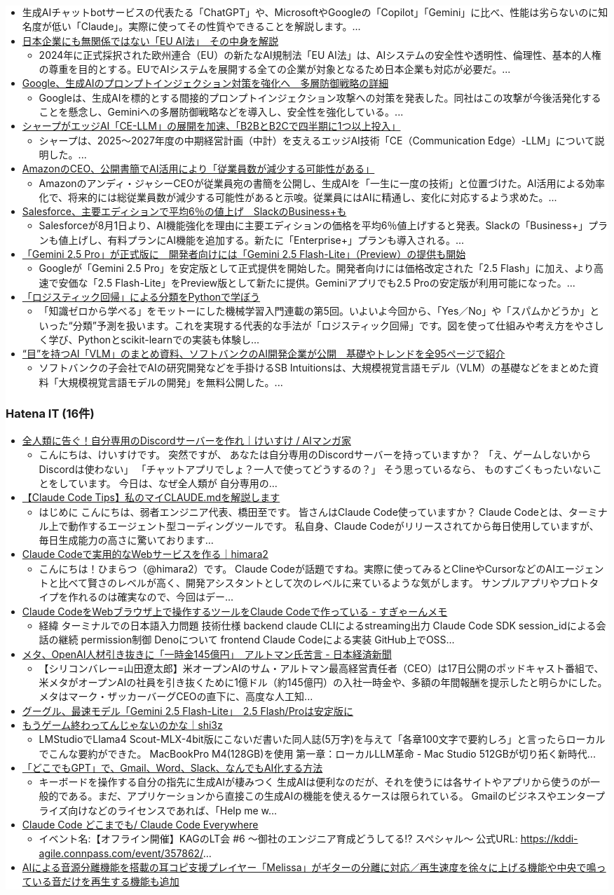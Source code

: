  - 生成AIチャットbotサービスの代表たる「ChatGPT」や、MicrosoftやGoogleの「Copilot」「Gemini」に比べ、性能は劣らないのに知名度が低い「Claude」。実際に使ってその性質やできることを解説します。...
- [日本企業にも無関係ではない「EU AI法」　その中身を解説](https://www.itmedia.co.jp/enterprise/articles/2506/18/news036.html)
  - 2024年に正式採択された欧州連合（EU）の新たなAI規制法「EU AI法」は、AIシステムの安全性や透明性、倫理性、基本的人権の尊重を目的とする。EUでAIシステムを展開する全ての企業が対象となるため日本企業も対応が必要だ。...
- [Google、生成AIのプロンプトインジェクション対策を強化へ　多層防御戦略の詳細](https://www.itmedia.co.jp/enterprise/articles/2506/18/news035.html)
  - Googleは、生成AIを標的とする間接的プロンプトインジェクション攻撃への対策を発表した。同社はこの攻撃が今後活発化することを懸念し、Geminiへの多層防御戦略などを導入し、安全性を強化している。...
- [シャープがエッジAI「CE-LLM」の展開を加速、「B2BとB2Cで四半期に1つ以上投入」](https://monoist.itmedia.co.jp/mn/articles/2506/18/news048.html)
  - シャープは、2025～2027年度の中期経営計画（中計）を支えるエッジAI技術「CE（Communication Edge）-LLM」について説明した。...
- [AmazonのCEO、公開書簡でAI活用により「従業員数が減少する可能性がある」](https://www.itmedia.co.jp/news/articles/2506/18/news059.html)
  - Amazonのアンディ・ジャシーCEOが従業員宛の書簡を公開し、生成AIを「一生に一度の技術」と位置づけた。AI活用による効率化で、将来的には総従業員数が減少する可能性があると示唆。従業員にはAIに精通し、変化に対応するよう求めた。...
- [Salesforce、主要エディションで平均6％の値上げ　SlackのBusiness+も](https://www.itmedia.co.jp/news/articles/2506/18/news056.html)
  - Salesforceが8月1日より、AI機能強化を理由に主要エディションの価格を平均6％値上げすると発表。Slackの「Business+」プランも値上げし、有料プランにAI機能を追加する。新たに「Enterprise+」プランも導入される。...
- [「Gemini 2.5 Pro」が正式版に　開発者向けには「Gemini 2.5 Flash-Lite」（Preview）の提供も開始](https://www.itmedia.co.jp/aiplus/articles/2506/18/news054.html)
  - Googleが「Gemini 2.5 Pro」を安定版として正式提供を開始した。開発者向けには価格改定された「2.5 Flash」に加え、より高速で安価な「2.5 Flash-Lite」をPreview版として新たに提供。Geminiアプリでも2.5 Proの安定版が利用可能になった。...
- [「ロジスティック回帰」による分類をPythonで学ぼう](https://atmarkit.itmedia.co.jp/ait/articles/2506/18/news014.html)
  - 「知識ゼロから学べる」をモットーにした機械学習入門連載の第5回。いよいよ今回から、「Yes／No」や「スパムかどうか」といった“分類”予測を扱います。これを実現する代表的な手法が「ロジスティック回帰」です。図を使って仕組みや考え方をやさしく学び、Pythonとscikit-learnでの実装も体験し...
- [“目”を持つAI「VLM」のまとめ資料、ソフトバンクのAI開発企業が公開　基礎やトレンドを全95ページで紹介](https://www.itmedia.co.jp/aiplus/articles/2506/17/news116.html)
  - ソフトバンクの子会社でAIの研究開発などを手掛けるSB Intuitionsは、大規模視覚言語モデル（VLM）の基礎などをまとめた資料「大規模視覚言語モデルの開発」を無料公開した。...

### Hatena IT (16件)

- [全人類に告ぐ！自分専用のDiscordサーバーを作れ｜けいすけ / AIマンガ家](https://note.com/konho/n/n7598fd7adf4e)
  - こんにちは、けいすけです。 突然ですが、 あなたは自分専用のDiscordサーバーを持っていますか？ 「え、ゲームしないからDiscordは使わない」 「チャットアプリでしょ？一人で使ってどうするの？」 そう思っているなら、 ものすごくもったいないことをしています。 今日は、なぜ全人類が 自分専用の...
- [【Claude Code Tips】私のマイCLAUDE.mdを解説します](https://zenn.dev/dirtyman/articles/ddbec05fd9fbb4)
  - はじめに こんにちは、弱者エンジニア代表、橋田至です。 皆さんはClaude Code使っていますか？ Claude Codeとは、ターミナル上で動作するエージェント型コーディングツールです。 私自身、Claude Codeがリリースされてから毎日使用していますが、毎日生成能力の高さに驚いております...
- [Claude Codeで実用的なWebサービスを作る｜himara2](https://note.com/himaratsu/n/nddf0efa67d42)
  - こんにちは！ひまらつ（@himara2）です。 Claude Codeが話題ですね。実際に使ってみるとClineやCursorなどのAIエージェントと比べて賢さのレベルが高く、開発アシスタントとして次のレベルに来ているような気がします。 サンプルアプリやプロトタイプを作れるのは確実なので、今回はデー...
- [Claude CodeをWebブラウザ上で操作するツールをClaude Codeで作っている - すぎゃーんメモ](https://memo.sugyan.com/entry/2025/06/18/173000)
  - 経緯 ターミナルでの日本語入力問題 技術仕様 backend claude CLIによるstreaming出力 Claude Code SDK session_idによる会話の継続 permission制御 Denoについて frontend Claude Codeによる実装 GitHub上でOSS...
- [メタ、OpenAI人材引き抜きに「一時金145億円」　アルトマン氏苦言 - 日本経済新聞](https://www.nikkei.com/article/DGXZQOGN184VG0Y5A610C2000000/)
  - 【シリコンバレー=山田遼太郎】米オープンAIのサム・アルトマン最高経営責任者（CEO）は17日公開のポッドキャスト番組で、米メタがオープンAIの社員を引き抜くために1億ドル（約145億円）の入社一時金や、多額の年間報酬を提示したと明らかにした。メタはマーク・ザッカーバーグCEOの直下に、高度な人工知...
- [グーグル、最速モデル「Gemini 2.5 Flash-Lite」　2.5 Flash/Proは安定版に](https://www.watch.impress.co.jp/docs/news/2023493.html)
- [もうゲーム終わってんじゃないのかな｜shi3z](https://note.com/shi3zblog/n/n368c7a0f4152)
  - LMStudioでLlama4 Scout-MLX-4bit版にこないだ書いた同人誌(5万字)を与えて「各章100文字で要約しろ」と言ったらローカルでこんな要約ができた。 MacBookPro M4(128GB)を使用 第一章：ローカルLLM革命 - Mac Studio 512GBが切り拓く新時代...
- [「どこでもGPT」で、Gmail、Word、Slack、なんでもAI化する方法](https://ascii.jp/elem/000/004/291/4291516/)
  - キーボードを操作する自分の指先に生成AIが棲みつく 生成AIは便利なのだが、それを使うには各サイトやアプリから使うのが一般的である。まだ、アプリケーションから直接この生成AIの機能を使えるケースは限られている。 Gmailのビジネスやエンタープライズ向けなどのライセンスであれば、「Help me w...
- [Claude Code どこまでも/ Claude Code Everywhere](https://speakerdeck.com/nwiizo/claude-everywhere)
  - イベント名:【オフライン開催】KAGのLT会 #6 〜御社のエンジニア育成どうしてる!? スペシャル〜 公式URL: https://kddi-agile.connpass.com/event/357862/...
- [AIによる音源分離機能を搭載の耳コピ支援プレイヤー「Melissa」がギターの分離に対応／再生速度を徐々に上げる機能や中央で鳴っている音だけを再生する機能も追加](https://forest.watch.impress.co.jp/docs/news/2023464.html)